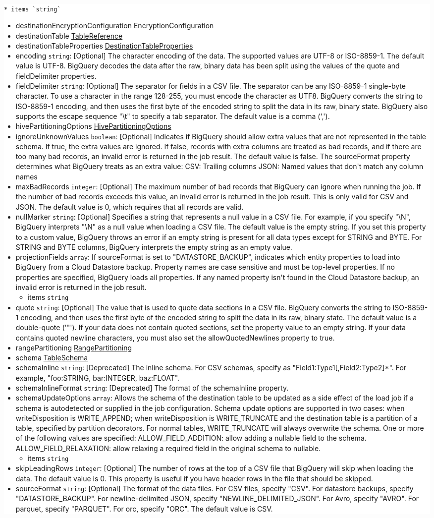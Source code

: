     * items `string`
  * destinationEncryptionConfiguration [EncryptionConfiguration](#encryptionconfiguration)
  * destinationTable [TableReference](#tablereference)
  * destinationTableProperties [DestinationTableProperties](#destinationtableproperties)
  * encoding `string`: [Optional] The character encoding of the data. The supported values are UTF-8 or ISO-8859-1. The default value is UTF-8. BigQuery decodes the data after the raw, binary data has been split using the values of the quote and fieldDelimiter properties.
  * fieldDelimiter `string`: [Optional] The separator for fields in a CSV file. The separator can be any ISO-8859-1 single-byte character. To use a character in the range 128-255, you must encode the character as UTF8. BigQuery converts the string to ISO-8859-1 encoding, and then uses the first byte of the encoded string to split the data in its raw, binary state. BigQuery also supports the escape sequence "\t" to specify a tab separator. The default value is a comma (',').
  * hivePartitioningOptions [HivePartitioningOptions](#hivepartitioningoptions)
  * ignoreUnknownValues `boolean`: [Optional] Indicates if BigQuery should allow extra values that are not represented in the table schema. If true, the extra values are ignored. If false, records with extra columns are treated as bad records, and if there are too many bad records, an invalid error is returned in the job result. The default value is false. The sourceFormat property determines what BigQuery treats as an extra value: CSV: Trailing columns JSON: Named values that don't match any column names
  * maxBadRecords `integer`: [Optional] The maximum number of bad records that BigQuery can ignore when running the job. If the number of bad records exceeds this value, an invalid error is returned in the job result. This is only valid for CSV and JSON. The default value is 0, which requires that all records are valid.
  * nullMarker `string`: [Optional] Specifies a string that represents a null value in a CSV file. For example, if you specify "\N", BigQuery interprets "\N" as a null value when loading a CSV file. The default value is the empty string. If you set this property to a custom value, BigQuery throws an error if an empty string is present for all data types except for STRING and BYTE. For STRING and BYTE columns, BigQuery interprets the empty string as an empty value.
  * projectionFields `array`: If sourceFormat is set to "DATASTORE_BACKUP", indicates which entity properties to load into BigQuery from a Cloud Datastore backup. Property names are case sensitive and must be top-level properties. If no properties are specified, BigQuery loads all properties. If any named property isn't found in the Cloud Datastore backup, an invalid error is returned in the job result.
    * items `string`
  * quote `string`: [Optional] The value that is used to quote data sections in a CSV file. BigQuery converts the string to ISO-8859-1 encoding, and then uses the first byte of the encoded string to split the data in its raw, binary state. The default value is a double-quote ('"'). If your data does not contain quoted sections, set the property value to an empty string. If your data contains quoted newline characters, you must also set the allowQuotedNewlines property to true.
  * rangePartitioning [RangePartitioning](#rangepartitioning)
  * schema [TableSchema](#tableschema)
  * schemaInline `string`: [Deprecated] The inline schema. For CSV schemas, specify as "Field1:Type1[,Field2:Type2]*". For example, "foo:STRING, bar:INTEGER, baz:FLOAT".
  * schemaInlineFormat `string`: [Deprecated] The format of the schemaInline property.
  * schemaUpdateOptions `array`: Allows the schema of the destination table to be updated as a side effect of the load job if a schema is autodetected or supplied in the job configuration. Schema update options are supported in two cases: when writeDisposition is WRITE_APPEND; when writeDisposition is WRITE_TRUNCATE and the destination table is a partition of a table, specified by partition decorators. For normal tables, WRITE_TRUNCATE will always overwrite the schema. One or more of the following values are specified: ALLOW_FIELD_ADDITION: allow adding a nullable field to the schema. ALLOW_FIELD_RELAXATION: allow relaxing a required field in the original schema to nullable.
    * items `string`
  * skipLeadingRows `integer`: [Optional] The number of rows at the top of a CSV file that BigQuery will skip when loading the data. The default value is 0. This property is useful if you have header rows in the file that should be skipped.
  * sourceFormat `string`: [Optional] The format of the data files. For CSV files, specify "CSV". For datastore backups, specify "DATASTORE_BACKUP". For newline-delimited JSON, specify "NEWLINE_DELIMITED_JSON". For Avro, specify "AVRO". For parquet, specify "PARQUET". For orc, specify "ORC". The default value is CSV.
